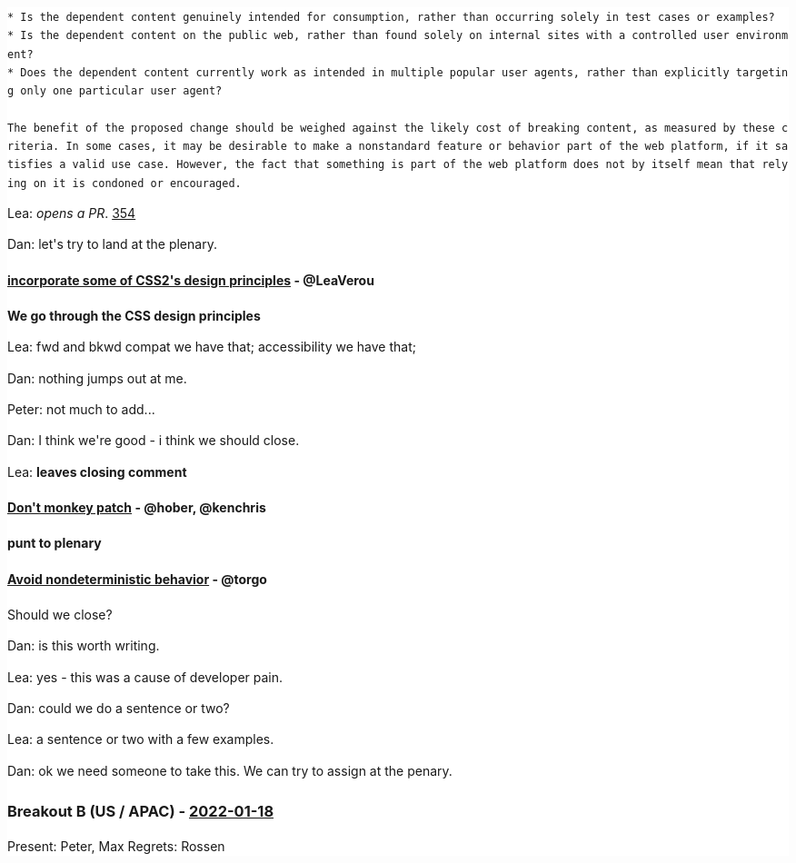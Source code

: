 ```
* Is the dependent content genuinely intended for consumption, rather than occurring solely in test cases or examples?
* Is the dependent content on the public web, rather than found solely on internal sites with a controlled user environment?
* Does the dependent content currently work as intended in multiple popular user agents, rather than explicitly targeting only one particular user agent? 

The benefit of the proposed change should be weighed against the likely cost of breaking content, as measured by these criteria. In some cases, it may be desirable to make a nonstandard feature or behavior part of the web platform, if it satisfies a valid use case. However, the fact that something is part of the web platform does not by itself mean that relying on it is condoned or encouraged.
```

Lea: *opens a PR*. [354](https://github.com/w3ctag/design-principles/pull/354)

Dan: let's try to land at the plenary.

#### [incorporate some of CSS2's design principles](https://github.com/w3ctag/design-principles/issues/188) - @LeaVerou

**We go through the CSS design principles**

Lea: fwd and bkwd compat we have that; accessibility we have that; 

Dan: nothing jumps out at me.

Peter: not much to add...

Dan: I think we're good - i think we should close.

Lea: **leaves closing comment**

#### [Don't monkey patch](https://github.com/w3ctag/design-principles/issues/184) - @hober, @kenchris

**punt to plenary**

#### [Avoid nondeterministic behavior](https://github.com/w3ctag/design-principles/issues/3) - @torgo  
Should we close?

Dan: is this worth writing.

Lea: yes - this was a cause of developer pain.

Dan: could we do a sentence or two?

Lea: a sentence or two with a few examples.

Dan: ok we need someone to take this.  We can try to assign at the penary.  

### Breakout B (US / APAC) - [2022-01-18](https://www.timeanddate.com/worldclock/converter.html?iso=20220118T000000&p1=224&p2=43&p3=136&p4=195&p5=26&p6=33&p7=248&p8=235)

Present: Peter, Max
Regrets: Rossen
